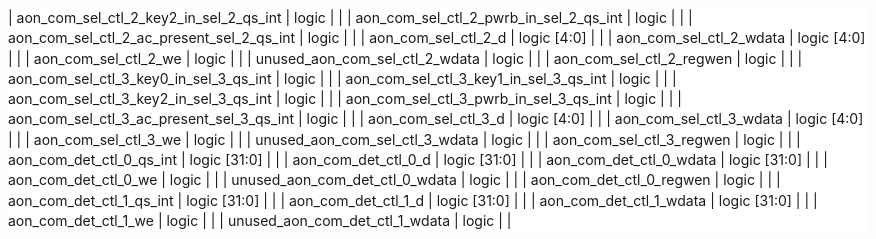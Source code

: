 | aon_com_sel_ctl_2_key2_in_sel_2_qs_int               | logic              |                                                                                                                              |
| aon_com_sel_ctl_2_pwrb_in_sel_2_qs_int               | logic              |                                                                                                                              |
| aon_com_sel_ctl_2_ac_present_sel_2_qs_int            | logic              |                                                                                                                              |
| aon_com_sel_ctl_2_d                                  | logic [4:0]        |                                                                                                                              |
| aon_com_sel_ctl_2_wdata                              | logic [4:0]        |                                                                                                                              |
| aon_com_sel_ctl_2_we                                 | logic              |                                                                                                                              |
| unused_aon_com_sel_ctl_2_wdata                       | logic              |                                                                                                                              |
| aon_com_sel_ctl_2_regwen                             | logic              |                                                                                                                              |
| aon_com_sel_ctl_3_key0_in_sel_3_qs_int               | logic              |                                                                                                                              |
| aon_com_sel_ctl_3_key1_in_sel_3_qs_int               | logic              |                                                                                                                              |
| aon_com_sel_ctl_3_key2_in_sel_3_qs_int               | logic              |                                                                                                                              |
| aon_com_sel_ctl_3_pwrb_in_sel_3_qs_int               | logic              |                                                                                                                              |
| aon_com_sel_ctl_3_ac_present_sel_3_qs_int            | logic              |                                                                                                                              |
| aon_com_sel_ctl_3_d                                  | logic [4:0]        |                                                                                                                              |
| aon_com_sel_ctl_3_wdata                              | logic [4:0]        |                                                                                                                              |
| aon_com_sel_ctl_3_we                                 | logic              |                                                                                                                              |
| unused_aon_com_sel_ctl_3_wdata                       | logic              |                                                                                                                              |
| aon_com_sel_ctl_3_regwen                             | logic              |                                                                                                                              |
| aon_com_det_ctl_0_qs_int                             | logic [31:0]       |                                                                                                                              |
| aon_com_det_ctl_0_d                                  | logic [31:0]       |                                                                                                                              |
| aon_com_det_ctl_0_wdata                              | logic [31:0]       |                                                                                                                              |
| aon_com_det_ctl_0_we                                 | logic              |                                                                                                                              |
| unused_aon_com_det_ctl_0_wdata                       | logic              |                                                                                                                              |
| aon_com_det_ctl_0_regwen                             | logic              |                                                                                                                              |
| aon_com_det_ctl_1_qs_int                             | logic [31:0]       |                                                                                                                              |
| aon_com_det_ctl_1_d                                  | logic [31:0]       |                                                                                                                              |
| aon_com_det_ctl_1_wdata                              | logic [31:0]       |                                                                                                                              |
| aon_com_det_ctl_1_we                                 | logic              |                                                                                                                              |
| unused_aon_com_det_ctl_1_wdata                       | logic              |                                                                                                                              |